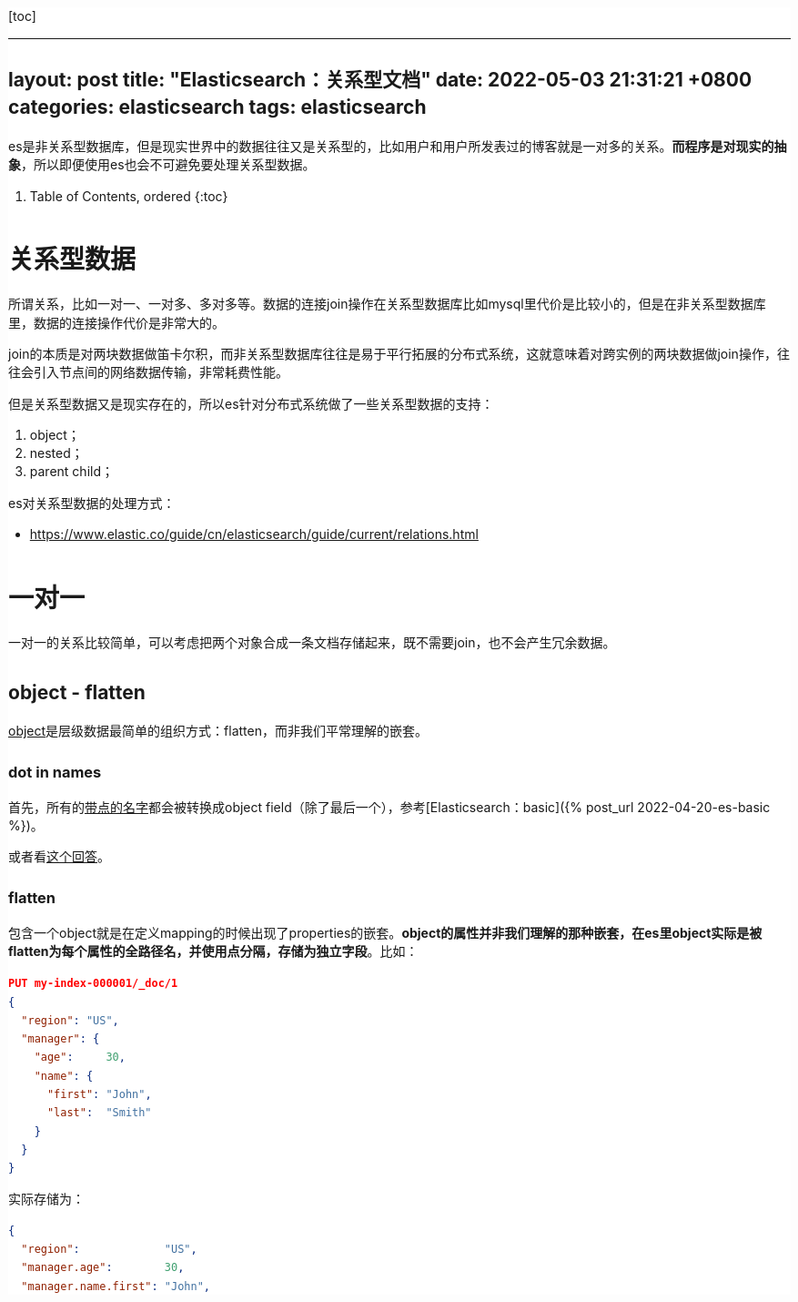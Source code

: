 [toc]

---
layout: post
title: "Elasticsearch：关系型文档"
date: 2022-05-03 21:31:21 +0800
categories: elasticsearch
tags: elasticsearch
---

es是非关系型数据库，但是现实世界中的数据往往又是关系型的，比如用户和用户所发表过的博客就是一对多的关系。**而程序是对现实的抽象**，所以即便使用es也会不可避免要处理关系型数据。

1. Table of Contents, ordered
{:toc}

# 关系型数据
所谓关系，比如一对一、一对多、多对多等。数据的连接join操作在关系型数据库比如mysql里代价是比较小的，但是在非关系型数据库里，数据的连接操作代价是非常大的。

join的本质是对两块数据做笛卡尔积，而非关系型数据库往往是易于平行拓展的分布式系统，这就意味着对跨实例的两块数据做join操作，往往会引入节点间的网络数据传输，非常耗费性能。

但是关系型数据又是现实存在的，所以es针对分布式系统做了一些关系型数据的支持：
1. object；
2. nested；
3. parent child；

es对关系型数据的处理方式：
- https://www.elastic.co/guide/cn/elasticsearch/guide/current/relations.html

# 一对一
一对一的关系比较简单，可以考虑把两个对象合成一条文档存储起来，既不需要join，也不会产生冗余数据。

## object - flatten
[object](https://www.elastic.co/guide/en/elasticsearch/reference/current/object.html)是层级数据最简单的组织方式：flatten，而非我们平常理解的嵌套。

### dot in names
首先，所有的[带点的名字](https://www.elastic.co/guide/en/elasticsearch/reference/2.4/dots-in-names.html)都会被转换成object field（除了最后一个），参考[Elasticsearch：basic]({% post_url 2022-04-20-es-basic %})。

或者看[这个回答](https://stackoverflow.com/a/72095595/7676237)。

### flatten
包含一个object就是在定义mapping的时候出现了properties的嵌套。**object的属性并非我们理解的那种嵌套，在es里object实际是被flatten为每个属性的全路径名，并使用点分隔，存储为独立字段**。比如：
```json
PUT my-index-000001/_doc/1
{ 
  "region": "US",
  "manager": { 
    "age":     30,
    "name": { 
      "first": "John",
      "last":  "Smith"
    }
  }
}
```
实际存储为：
```json
{
  "region":             "US",
  "manager.age":        30,
  "manager.name.first": "John",
```